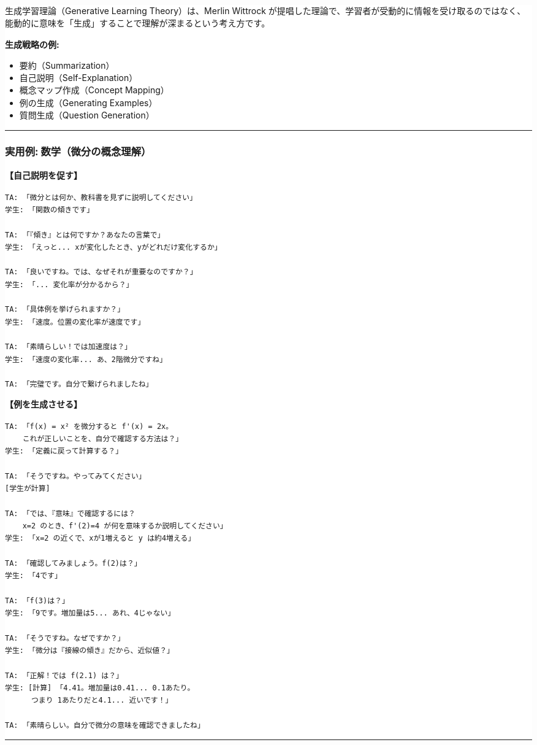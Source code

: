 生成学習理論（Generative Learning Theory）は、Merlin Wittrock が提唱した理論で、学習者が受動的に情報を受け取るのではなく、能動的に意味を「生成」することで理解が深まるという考え方です。

**生成戦略の例:**
- 要約（Summarization）
- 自己説明（Self-Explanation）
- 概念マップ作成（Concept Mapping）
- 例の生成（Generating Examples）
- 質問生成（Question Generation）

---

### 実用例: 数学（微分の概念理解）

**【自己説明を促す】**
```
TA: 「微分とは何か、教科書を見ずに説明してください」
学生: 「関数の傾きです」

TA: 「『傾き』とは何ですか？あなたの言葉で」
学生: 「えっと... xが変化したとき、yがどれだけ変化するか」

TA: 「良いですね。では、なぜそれが重要なのですか？」
学生: 「... 変化率が分かるから？」

TA: 「具体例を挙げられますか？」
学生: 「速度。位置の変化率が速度です」

TA: 「素晴らしい！では加速度は？」
学生: 「速度の変化率... あ、2階微分ですね」

TA: 「完璧です。自分で繋げられましたね」
```

**【例を生成させる】**
```
TA: 「f(x) = x² を微分すると f'(x) = 2x。
    これが正しいことを、自分で確認する方法は？」
学生: 「定義に戻って計算する？」

TA: 「そうですね。やってみてください」
[学生が計算]

TA: 「では、『意味』で確認するには？
    x=2 のとき、f'(2)=4 が何を意味するか説明してください」
学生: 「x=2 の近くで、xが1増えると y は約4増える」

TA: 「確認してみましょう。f(2)は？」
学生: 「4です」

TA: 「f(3)は？」
学生: 「9です。増加量は5... あれ、4じゃない」

TA: 「そうですね。なぜですか？」
学生: 「微分は『接線の傾き』だから、近似値？」

TA: 「正解！では f(2.1) は？」
学生: [計算] 「4.41。増加量は0.41... 0.1あたり。
      つまり 1あたりだと4.1... 近いです！」

TA: 「素晴らしい。自分で微分の意味を確認できましたね」
```

---